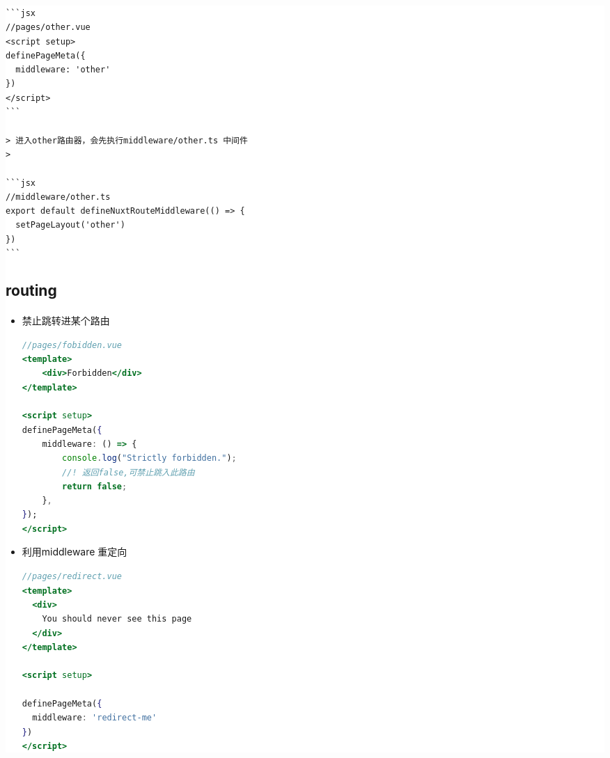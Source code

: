    ```jsx
    //pages/other.vue
    <script setup>
    definePageMeta({
      middleware: 'other'
    })
    </script>
    ```
    
    > 进入other路由器，会先执行middleware/other.ts 中间件
    > 
    
    ```jsx
    //middleware/other.ts
    export default defineNuxtRouteMiddleware(() => {
      setPageLayout('other')
    })
    ```
    

## routing

- 禁止跳转进某个路由
    
    ```jsx
    //pages/fobidden.vue
    <template>
    	<div>Forbidden</div>
    </template>
    
    <script setup>
    definePageMeta({
    	middleware: () => {
    		console.log("Strictly forbidden.");
    		//! 返回false,可禁止跳入此路由
    		return false;
    	},
    });
    </script>
    ```
    
- 利用middleware 重定向
    
    ```jsx
    //pages/redirect.vue
    <template>
      <div>
        You should never see this page
      </div>
    </template>
    
    <script setup>
    
    definePageMeta({
      middleware: 'redirect-me'
    })
    </script>
    ```
    